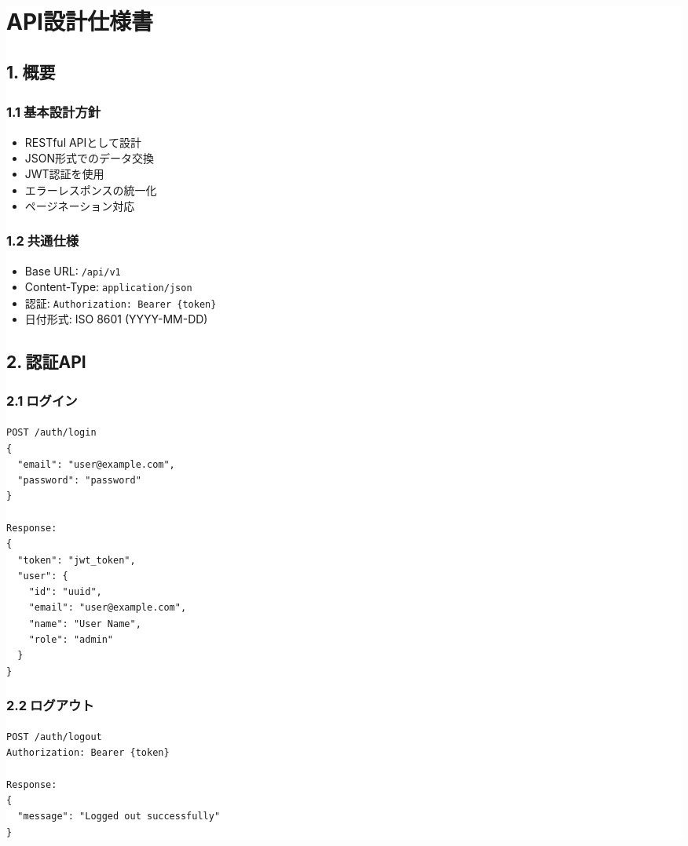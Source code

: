 # API設計仕様書

## 1. 概要

### 1.1 基本設計方針

- RESTful APIとして設計
- JSON形式でのデータ交換
- JWT認証を使用
- エラーレスポンスの統一化
- ページネーション対応

### 1.2 共通仕様

- Base URL: `/api/v1`
- Content-Type: `application/json`
- 認証: `Authorization: Bearer {token}`
- 日付形式: ISO 8601 (YYYY-MM-DD)

## 2. 認証API

### 2.1 ログイン

```
POST /auth/login
{
  "email": "user@example.com",
  "password": "password"
}

Response:
{
  "token": "jwt_token",
  "user": {
    "id": "uuid",
    "email": "user@example.com",
    "name": "User Name",
    "role": "admin"
  }
}
```

### 2.2 ログアウト

```
POST /auth/logout
Authorization: Bearer {token}

Response:
{
  "message": "Logged out successfully"
}
```
